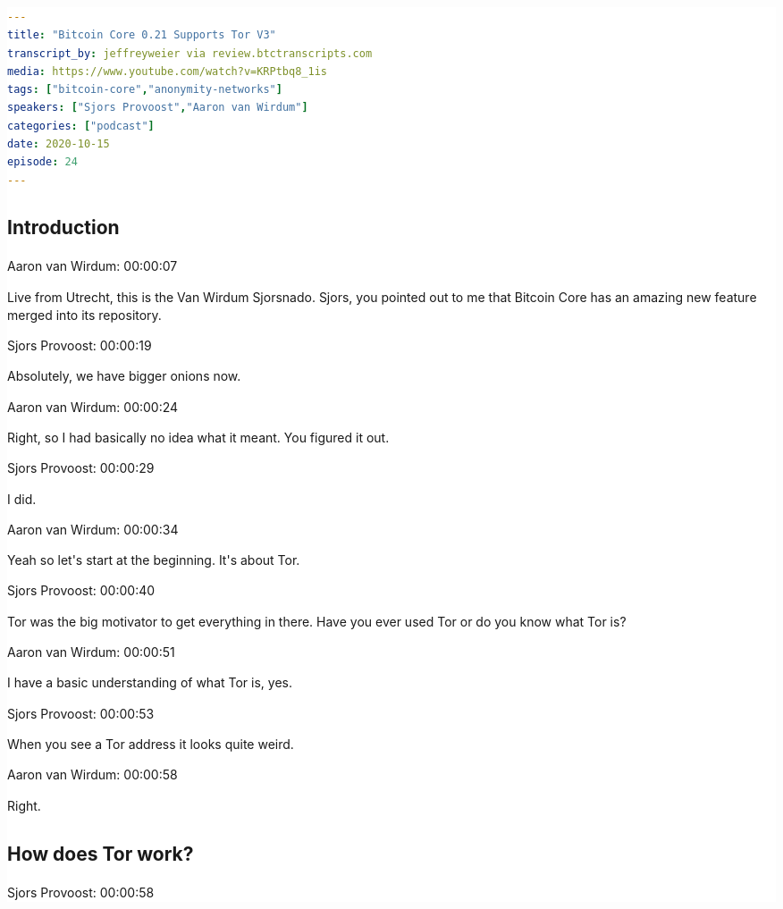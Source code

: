 ```yaml
---
title: "Bitcoin Core 0.21 Supports Tor V3"
transcript_by: jeffreyweier via review.btctranscripts.com
media: https://www.youtube.com/watch?v=KRPtbq8_1is
tags: ["bitcoin-core","anonymity-networks"]
speakers: ["Sjors Provoost","Aaron van Wirdum"]
categories: ["podcast"]
date: 2020-10-15
episode: 24
---
```

## Introduction

Aaron van Wirdum: 00:00:07

Live from Utrecht, this is the Van Wirdum Sjorsnado.
Sjors, you pointed out to me that Bitcoin Core has an amazing new feature merged into its repository.

Sjors Provoost: 00:00:19

Absolutely, we have bigger onions now.

Aaron van Wirdum: 00:00:24

Right, so I had basically no idea what it meant.
You figured it out.

Sjors Provoost: 00:00:29

I did.

Aaron van Wirdum: 00:00:34

Yeah so let's start at the beginning.
It's about Tor.

Sjors Provoost: 00:00:40

Tor was the big motivator to get everything in there.
Have you ever used Tor or do you know what Tor is?

Aaron van Wirdum: 00:00:51

I have a basic understanding of what Tor is, yes.

Sjors Provoost: 00:00:53

When you see a Tor address it looks quite weird.

Aaron van Wirdum: 00:00:58

Right.

## How does Tor work?

Sjors Provoost: 00:00:58
